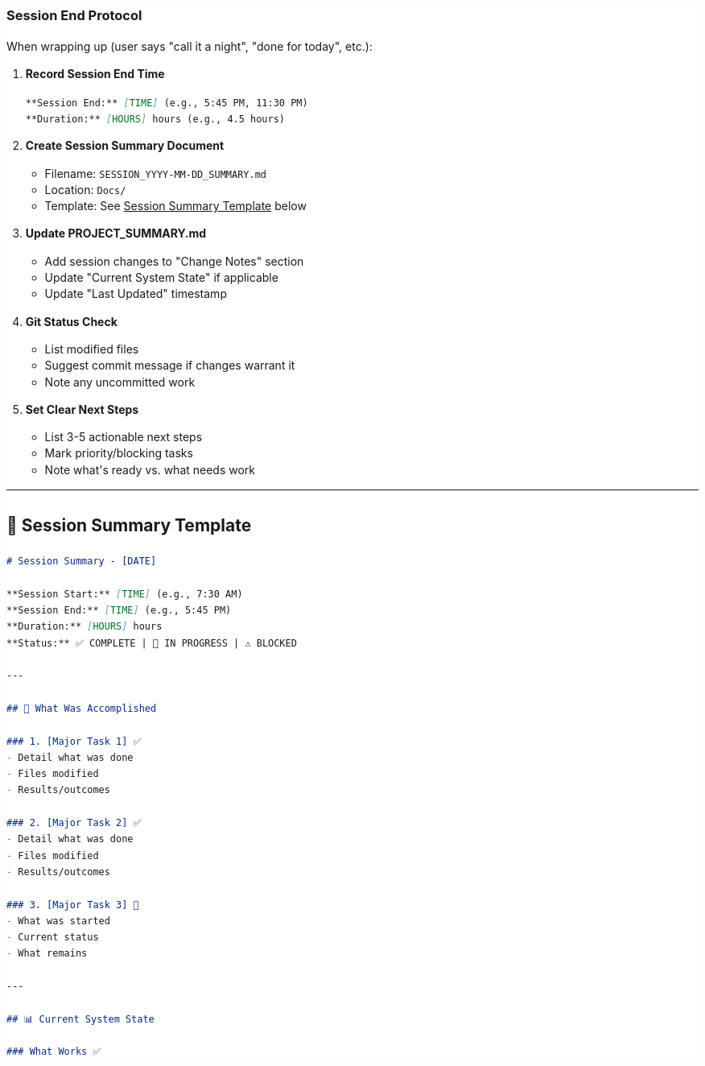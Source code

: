 
### **Session End Protocol**

When wrapping up (user says "call it a night", "done for today", etc.):

1. **Record Session End Time**
   ```markdown
   **Session End:** [TIME] (e.g., 5:45 PM, 11:30 PM)
   **Duration:** [HOURS] hours (e.g., 4.5 hours)
   ```

2. **Create Session Summary Document**
   - Filename: `SESSION_YYYY-MM-DD_SUMMARY.md`
   - Location: `Docs/`
   - Template: See [Session Summary Template](#session-summary-template) below

3. **Update PROJECT_SUMMARY.md**
   - Add session changes to "Change Notes" section
   - Update "Current System State" if applicable
   - Update "Last Updated" timestamp

4. **Git Status Check**
   - List modified files
   - Suggest commit message if changes warrant it
   - Note any uncommitted work

5. **Set Clear Next Steps**
   - List 3-5 actionable next steps
   - Mark priority/blocking tasks
   - Note what's ready vs. what needs work

---

## 📝 Session Summary Template

```markdown
# Session Summary - [DATE]

**Session Start:** [TIME] (e.g., 7:30 AM)
**Session End:** [TIME] (e.g., 5:45 PM)
**Duration:** [HOURS] hours
**Status:** ✅ COMPLETE | 🔄 IN PROGRESS | ⚠️ BLOCKED

---

## 🎯 What Was Accomplished

### 1. [Major Task 1] ✅
- Detail what was done
- Files modified
- Results/outcomes

### 2. [Major Task 2] ✅
- Detail what was done
- Files modified
- Results/outcomes

### 3. [Major Task 3] 🔄
- What was started
- Current status
- What remains

---

## 📊 Current System State

### What Works ✅
```